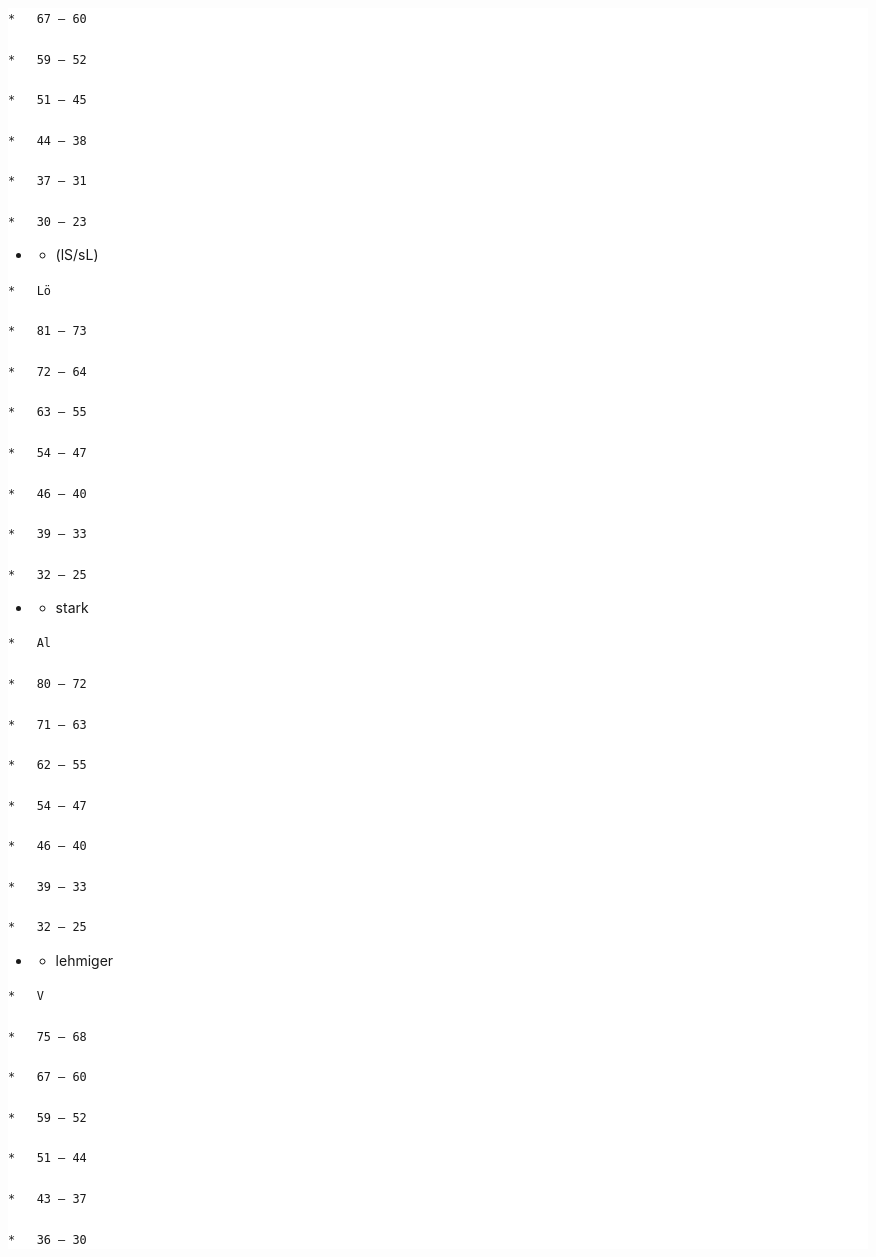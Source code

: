     *   67 – 60

    *   59 – 52

    *   51 – 45

    *   44 – 38

    *   37 – 31

    *   30 – 23


*    *   (lS/sL)

    *   Lö

    *   81 – 73

    *   72 – 64

    *   63 – 55

    *   54 – 47

    *   46 – 40

    *   39 – 33

    *   32 – 25


*    *   stark

    *   Al

    *   80 – 72

    *   71 – 63

    *   62 – 55

    *   54 – 47

    *   46 – 40

    *   39 – 33

    *   32 – 25


*    *   lehmiger

    *   V

    *   75 – 68

    *   67 – 60

    *   59 – 52

    *   51 – 44

    *   43 – 37

    *   36 – 30
